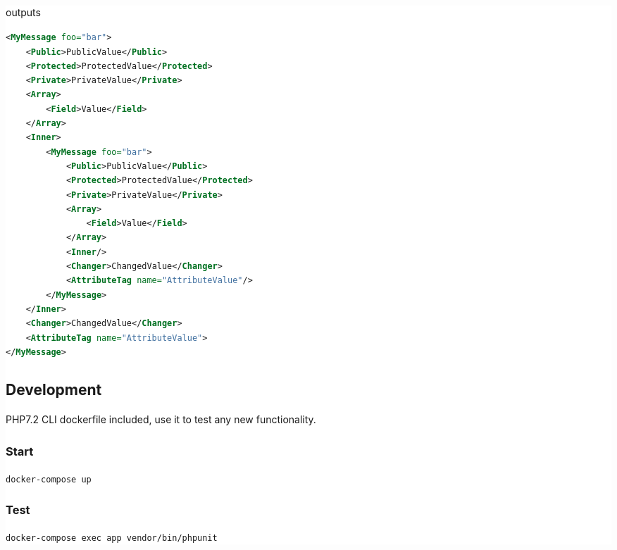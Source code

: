 ```php
```
outputs
```xml
<MyMessage foo="bar">
    <Public>PublicValue</Public>
    <Protected>ProtectedValue</Protected>
    <Private>PrivateValue</Private>
    <Array>
        <Field>Value</Field>
    </Array>
    <Inner>
        <MyMessage foo="bar">
            <Public>PublicValue</Public>
            <Protected>ProtectedValue</Protected>
            <Private>PrivateValue</Private>
            <Array>
                <Field>Value</Field>
            </Array>
            <Inner/>
            <Changer>ChangedValue</Changer>
            <AttributeTag name="AttributeValue"/>
        </MyMessage>
    </Inner>
    <Changer>ChangedValue</Changer>
    <AttributeTag name="AttributeValue">
</MyMessage>
```


## Development
PHP7.2 CLI dockerfile included, use it to test any new functionality.

### Start
```bash
docker-compose up
```

### Test
```bash
docker-compose exec app vendor/bin/phpunit
```
